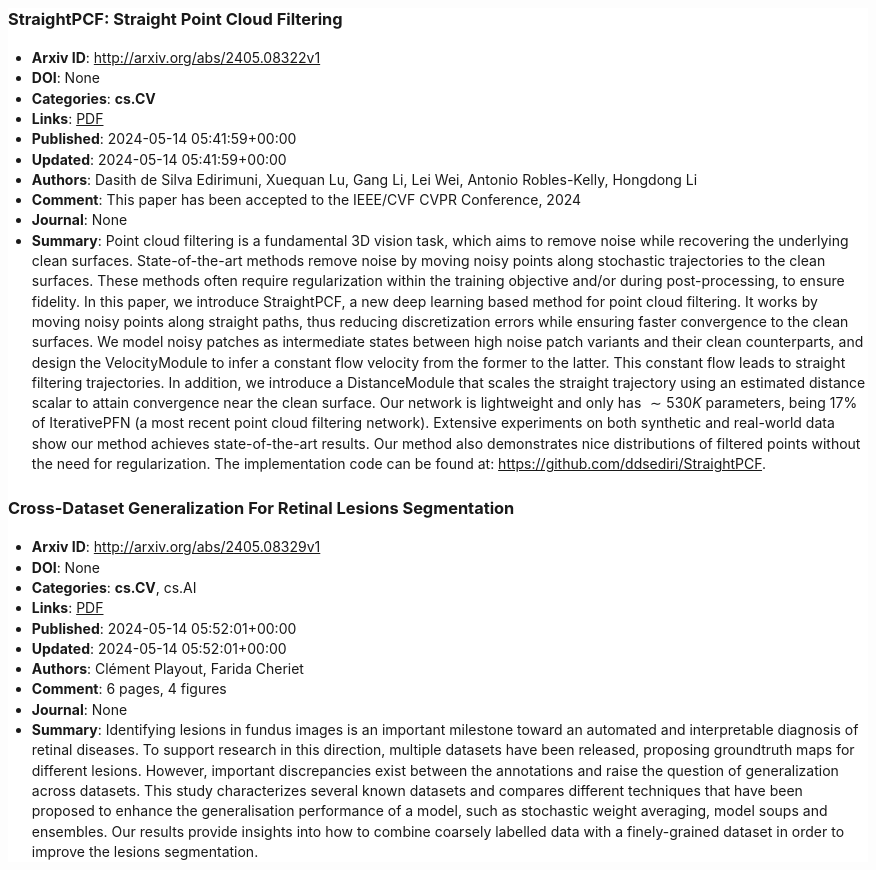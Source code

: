 

### StraightPCF: Straight Point Cloud Filtering
- **Arxiv ID**: http://arxiv.org/abs/2405.08322v1
- **DOI**: None
- **Categories**: **cs.CV**
- **Links**: [PDF](http://arxiv.org/pdf/2405.08322v1)
- **Published**: 2024-05-14 05:41:59+00:00
- **Updated**: 2024-05-14 05:41:59+00:00
- **Authors**: Dasith de Silva Edirimuni, Xuequan Lu, Gang Li, Lei Wei, Antonio Robles-Kelly, Hongdong Li
- **Comment**: This paper has been accepted to the IEEE/CVF CVPR Conference, 2024
- **Journal**: None
- **Summary**: Point cloud filtering is a fundamental 3D vision task, which aims to remove noise while recovering the underlying clean surfaces. State-of-the-art methods remove noise by moving noisy points along stochastic trajectories to the clean surfaces. These methods often require regularization within the training objective and/or during post-processing, to ensure fidelity. In this paper, we introduce StraightPCF, a new deep learning based method for point cloud filtering. It works by moving noisy points along straight paths, thus reducing discretization errors while ensuring faster convergence to the clean surfaces. We model noisy patches as intermediate states between high noise patch variants and their clean counterparts, and design the VelocityModule to infer a constant flow velocity from the former to the latter. This constant flow leads to straight filtering trajectories. In addition, we introduce a DistanceModule that scales the straight trajectory using an estimated distance scalar to attain convergence near the clean surface. Our network is lightweight and only has $\sim530K$ parameters, being 17% of IterativePFN (a most recent point cloud filtering network). Extensive experiments on both synthetic and real-world data show our method achieves state-of-the-art results. Our method also demonstrates nice distributions of filtered points without the need for regularization. The implementation code can be found at: https://github.com/ddsediri/StraightPCF.



### Cross-Dataset Generalization For Retinal Lesions Segmentation
- **Arxiv ID**: http://arxiv.org/abs/2405.08329v1
- **DOI**: None
- **Categories**: **cs.CV**, cs.AI
- **Links**: [PDF](http://arxiv.org/pdf/2405.08329v1)
- **Published**: 2024-05-14 05:52:01+00:00
- **Updated**: 2024-05-14 05:52:01+00:00
- **Authors**: Clément Playout, Farida Cheriet
- **Comment**: 6 pages, 4 figures
- **Journal**: None
- **Summary**: Identifying lesions in fundus images is an important milestone toward an automated and interpretable diagnosis of retinal diseases. To support research in this direction, multiple datasets have been released, proposing groundtruth maps for different lesions. However, important discrepancies exist between the annotations and raise the question of generalization across datasets. This study characterizes several known datasets and compares different techniques that have been proposed to enhance the generalisation performance of a model, such as stochastic weight averaging, model soups and ensembles. Our results provide insights into how to combine coarsely labelled data with a finely-grained dataset in order to improve the lesions segmentation.


